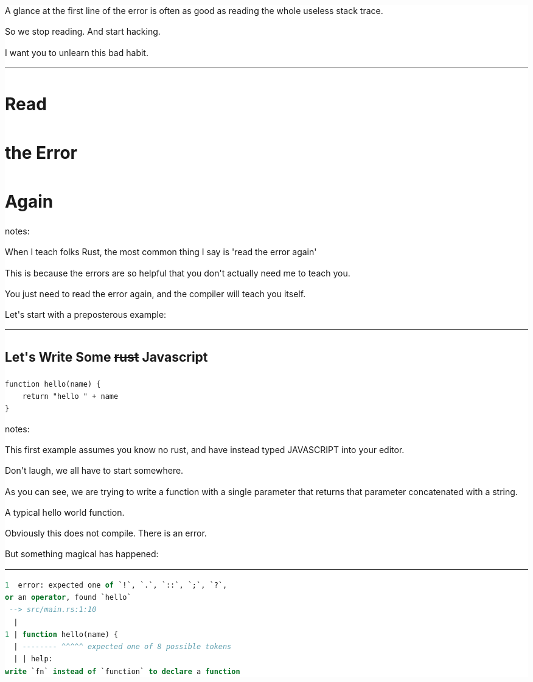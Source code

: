 A glance at the first line of the error is often as good as reading the whole useless stack trace.

So we stop reading. And start hacking.

I want you to unlearn this bad habit.

---

# Read 
# the Error 
# Again

notes:

When I teach folks Rust, the most common thing I say is 'read the error again'

This is because the errors are so helpful that you don't actually need me to teach you.

You just need to read the error again, and the compiler will teach you itself.

Let's start with a preposterous example:

---

## Let's Write Some ~~rust~~ Javascript

```rust[]
function hello(name) {
    return "hello " + name
}
```

notes:

This first example assumes you know no rust, and have instead typed JAVASCRIPT into your editor.

Don't laugh, we all have to start somewhere.

As you can see, we are trying to write a function with a single parameter that returns that parameter concatenated with a string.

A typical hello world function.

Obviously this does not compile. There is an error.

But something magical has happened:

---

```sql
1  error: expected one of `!`, `.`, `::`, `;`, `?`,
or an operator, found `hello`
 --> src/main.rs:1:10  
  |  
1 | function hello(name) {  
  | -------- ^^^^^ expected one of 8 possible tokens  
  | | help: 
write `fn` instead of `function` to declare a function
```
